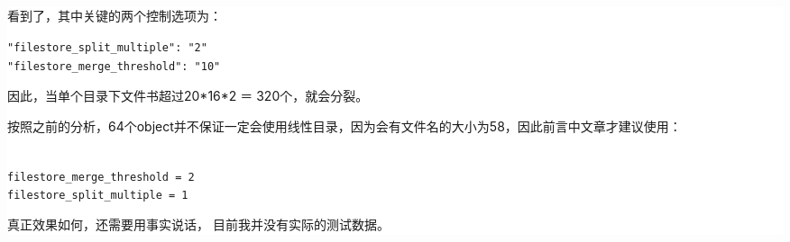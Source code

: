 看到了，其中关键的两个控制选项为：

```
"filestore_split_multiple": "2"
"filestore_merge_threshold": "10"
```

因此，当单个目录下文件书超过20\*16\*2 ＝ 320个，就会分裂。

按照之前的分析，64个object并不保证一定会使用线性目录，因为会有文件名的大小为58，因此前言中文章才建议使用：

```

filestore_merge_threshold = 2
filestore_split_multiple = 1

```

真正效果如何，还需要用事实说话， 目前我并没有实际的测试数据。